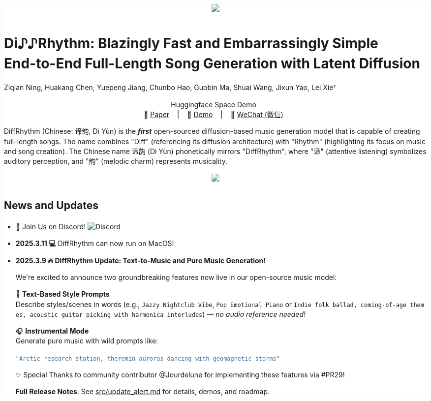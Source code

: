 <p align="center">
    <img src="src/DiffRhythm_logo.jpg" width="400"/>
<p>

<p align="center">
   <h1>Di♪♪Rhythm: Blazingly Fast and Embarrassingly Simple</br>End-to-End Full-Length Song Generation with Latent Diffusion</h1>
</p>

Ziqian Ning, Huakang Chen, Yuepeng Jiang, Chunbo Hao, Guobin Ma, Shuai Wang, Jixun Yao, Lei Xie†

<p align="center">
 <a href="https://huggingface.co/spaces/ASLP-lab/DiffRhythm"> Huggingface Space Demo</a> </a>&nbsp
<br>
📑 <a href="https://arxiv.org/abs/2503.01183">Paper</a> &nbsp&nbsp | &nbsp&nbsp 📑 <a href="https://aslp-lab.github.io/DiffRhythm.github.io/">Demo</a> &nbsp&nbsp | &nbsp&nbsp 💬 <a href="src/contact.md">WeChat (微信)</a>&nbsp&nbsp
</p>

DiffRhythm (Chinese: 谛韵, Dì Yùn) is the ***first*** open-sourced diffusion-based music generation model that is capable of creating full-length songs. The name combines "Diff" (referencing its diffusion architecture) with "Rhythm" (highlighting its focus on music and song creation). The Chinese name 谛韵 (Dì Yùn) phonetically mirrors "DiffRhythm", where "谛" (attentive listening) symbolizes auditory perception, and "韵" (melodic charm) represents musicality.


<p align="center">
    <img src="src/diffrhythm.jpg" width="90%"/>
<p>

## News and Updates

* 📌 Join Us on Discord! [![Discord](https://dcbadge.limes.pink/api/server/https://discord.gg/vUD4zgTpJa)](https://discord.gg/vUD4zgTpJa)

* **2025.3.11 💻** DiffRhythm can now run on MacOS! 

* **2025.3.9 🔥** **DiffRhythm Update: Text-to-Music and Pure Music Generation!**  

    We're excited to announce two groundbreaking features now live in our open-source music model:  

    🎯 **Text-Based Style Prompts**  
    Describe styles/scenes in words (e.g., `Jazzy Nightclub Vibe`, `Pop Emotional Piano` or `Indie folk ballad, coming-of-age themes, acoustic guitar picking with harmonica interludes`) — *no audio reference needed!*  

    🎧 **Instrumental Mode**  
    Generate pure music with wild prompts like:  
    ```bash  
    "Arctic research station, theremin auroras dancing with geomagnetic storms"  
    ```

    ✨ Special Thanks to community contributor @Jourdelune for implementing these features via #PR29!

    **Full Release Notes**: See [src/update_alert.md](src/update_alert.md) for  details, demos, and roadmap.
